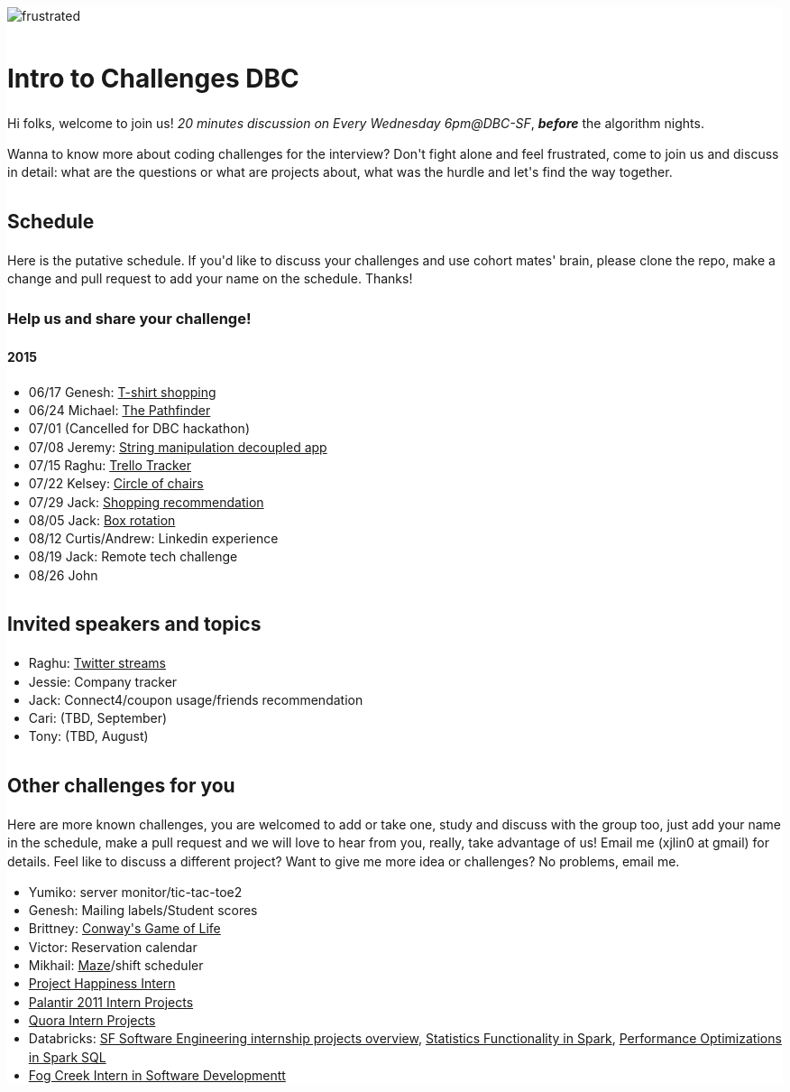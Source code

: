 <img src="http://xjlin0.github.io/assets/imgs/frustrated.jpg"  alt="frustrated" width="100%"/>

# Intro to Challenges DBC

Hi folks, welcome to join us! *20 minutes discussion on Every Wednesday 6pm@DBC-SF*, **_before_** the algorithm nights.

Wanna to know more about coding challenges for the interview? Don't fight alone and feel frustrated, come to join us and discuss in detail: what are the questions or what are projects about, what was the hurdle and let's find the way together.


## Schedule
Here is the putative schedule.  If you'd like to discuss your challenges and use cohort mates' brain, please clone the repo, make a change and pull request to add your name on the schedule. Thanks!

### Help us and share your challenge!
#### 2015
* 06/17  Genesh: [T-shirt shopping](https://github.com/ganeshkbalaji/EvernoteFrontEndChallenge)
* 06/24  Michael: [The Pathfinder](https://github.com/avtomate/pather)
* 07/01  (Cancelled for DBC hackathon)
* 07/08  Jeremy: [String manipulation decoupled app](https://github.com/evanhughes3/beezwax-exercise)
* 07/15  Raghu: [Trello Tracker](https://github.com/raghureddyram/trello_tracker)
* 07/22  Kelsey: [Circle of chairs](https://docs.google.com/presentation/d/1OAUxxT0NfSvm7k8MRrP85cH8e0FlAyICK1jUmR1Y49U/edit?usp=sharing)
* 07/29  Jack: [Shopping recommendation](https://github.com/xjlin0/RSMiniProject)
* 08/05  Jack: [Box rotation](https://github.com/xjlin0/RailsCodingChallenge)
* 08/12  Curtis/Andrew: Linkedin experience
* 08/19  Jack: Remote tech challenge
* 08/26  John

## Invited speakers and topics
- Raghu: [Twitter streams](https://github.com/raghureddyram/streaming_twitter)
- Jessie: Company tracker
- Jack: Connect4/coupon usage/friends recommendation
- Cari: (TBD, September)
- Tony: (TBD, August)

## Other challenges for you

Here are more known challenges, you are welcomed to add or take one, study and discuss with the group too, just add your name in the schedule, make a pull request and we will love to hear from you, really, take advantage of us! Email me (xjlin0 at gmail) for details.  Feel like to discuss a different project? Want to give me more idea or challenges? No problems, email me.

- Yumiko: server monitor/tic-tac-toe2
- Genesh: Mailing labels/Student scores
- Brittney: [Conway's Game of Life](https://en.wikipedia.org/wiki/Conway's_Game_of_Life)
- Victor: Reservation calendar
- Mikhail: [Maze](https://github.com/icstunna/ruby_back_end_maze_solver)/shift scheduler
- [Project Happiness Intern](http://www.projecthappiness.org/social-media-internship/)
- [Palantir 2011 Intern Projects](https://www.palantir.com/2012/02/software-dev-intern-projects-2011/)
- [Quora Intern Projects](http://www.quora.com/careers/software_engineer_intern)
- Databricks: [SF Software Engineering internship projects overview](https://databricks.com/company/careers#posting-56fc1bb9-b258-4589-bca3-06006eabbf06), [Statistics Functionality in Spark](http://databricks.com/blog/2014/06/02/exciting-performance-improvements-on-the-horizon-for-spark-sql.html), [Performance Optimizations in Spark SQL](http://databricks.com/blog/2014/08/27/statistics-functionality-in-spark.html)
- [Fog Creek Intern in Software Developmentt](http://www.fogcreek.com/jobs/summerintern/)